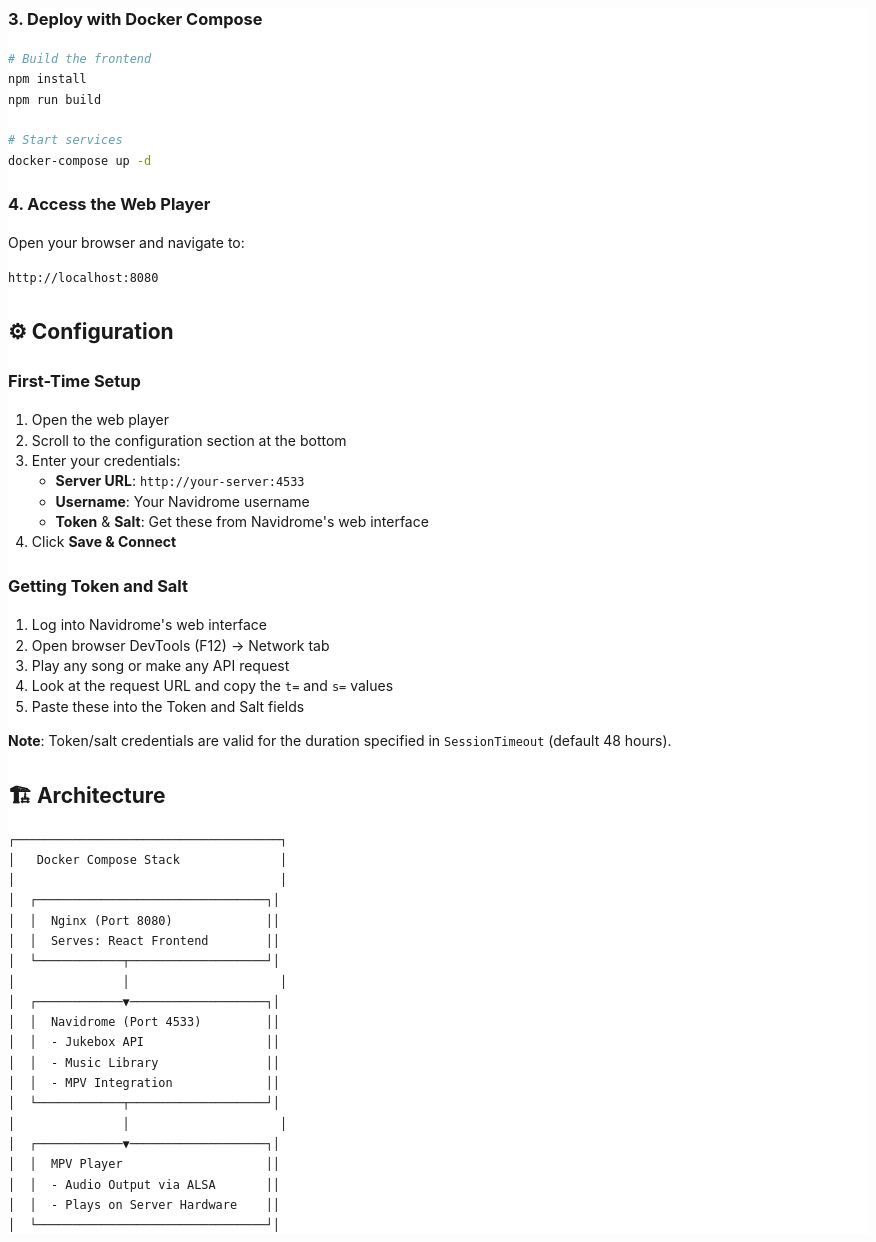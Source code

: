 ### 3. Deploy with Docker Compose

```bash
# Build the frontend
npm install
npm run build

# Start services
docker-compose up -d
```

### 4. Access the Web Player

Open your browser and navigate to:
```
http://localhost:8080
```

## ⚙️ Configuration

### First-Time Setup

1. Open the web player
2. Scroll to the configuration section at the bottom
3. Enter your credentials:
   - **Server URL**: `http://your-server:4533`
   - **Username**: Your Navidrome username
   - **Token** & **Salt**: Get these from Navidrome's web interface
4. Click **Save & Connect**

### Getting Token and Salt

1. Log into Navidrome's web interface
2. Open browser DevTools (F12) → Network tab
3. Play any song or make any API request
4. Look at the request URL and copy the `t=` and `s=` values
5. Paste these into the Token and Salt fields

**Note**: Token/salt credentials are valid for the duration specified in `SessionTimeout` (default 48 hours).

## 🏗️ Architecture

```
┌─────────────────────────────────────┐
│   Docker Compose Stack              │
│                                     │
│  ┌────────────────────────────────┐│
│  │  Nginx (Port 8080)             ││
│  │  Serves: React Frontend        ││
│  └────────────┬───────────────────┘│
│               │                     │
│  ┌────────────▼───────────────────┐│
│  │  Navidrome (Port 4533)         ││
│  │  - Jukebox API                 ││
│  │  - Music Library               ││
│  │  - MPV Integration             ││
│  └────────────┬───────────────────┘│
│               │                     │
│  ┌────────────▼───────────────────┐│
│  │  MPV Player                    ││
│  │  - Audio Output via ALSA       ││
│  │  - Plays on Server Hardware    ││
│  └────────────────────────────────┘│
```